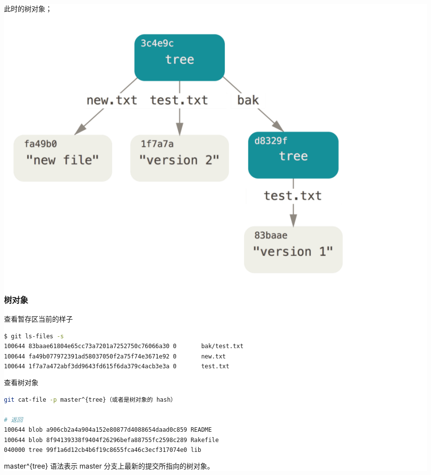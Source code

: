 此时的树对象；

![image-20230218222435148](images/image-20230218222435148.png) 

### 树对象

查看暂存区当前的样子

```bash
$ git ls-files -s
100644 83baae61804e65cc73a7201a7252750c76066a30 0       bak/test.txt
100644 fa49b077972391ad58037050f2a75f74e3671e92 0       new.txt
100644 1f7a7a472abf3dd9643fd615f6da379c4acb3e3a 0       test.txt
```

查看树对象

```bash
git cat-file -p master^{tree}（或者是树对象的 hash）

# 返回
100644 blob a906cb2a4a904a152e80877d4088654daad0c859 README
100644 blob 8f94139338f9404f26296befa88755fc2598c289 Rakefile
040000 tree 99f1a6d12cb4b6f19c8655fca46c3ecf317074e0 lib
```

master^{tree} 语法表示 master 分支上最新的提交所指向的树对象。
